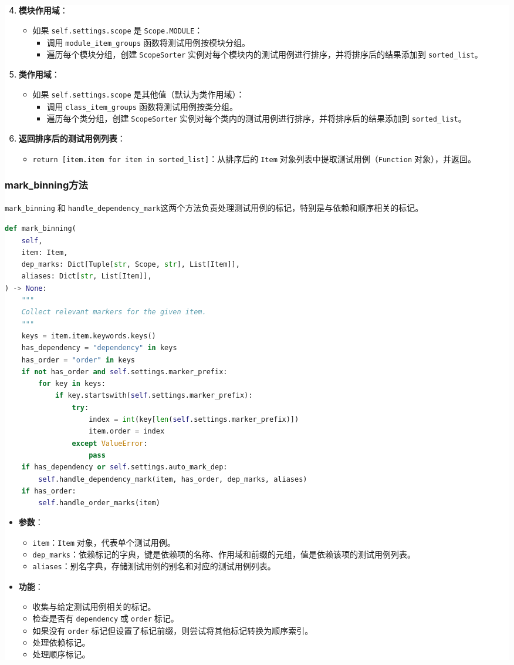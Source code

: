 4. **模块作用域**：
   - 如果 `self.settings.scope` 是 `Scope.MODULE`：
     - 调用 `module_item_groups` 函数将测试用例按模块分组。
     - 遍历每个模块分组，创建 `ScopeSorter` 实例对每个模块内的测试用例进行排序，并将排序后的结果添加到 `sorted_list`。

5. **类作用域**：
   - 如果 `self.settings.scope` 是其他值（默认为类作用域）：
     - 调用 `class_item_groups` 函数将测试用例按类分组。
     - 遍历每个类分组，创建 `ScopeSorter` 实例对每个类内的测试用例进行排序，并将排序后的结果添加到 `sorted_list`。

6. **返回排序后的测试用例列表**：
   - `return [item.item for item in sorted_list]`：从排序后的 `Item` 对象列表中提取测试用例（`Function` 对象），并返回。

### mark_binning方法

`mark_binning` 和 `handle_dependency_mark`这两个方法负责处理测试用例的标记，特别是与依赖和顺序相关的标记。

```python
def mark_binning(
    self,
    item: Item,
    dep_marks: Dict[Tuple[str, Scope, str], List[Item]],
    aliases: Dict[str, List[Item]],
) -> None:
    """
    Collect relevant markers for the given item.
    """
    keys = item.item.keywords.keys()
    has_dependency = "dependency" in keys
    has_order = "order" in keys
    if not has_order and self.settings.marker_prefix:
        for key in keys:
            if key.startswith(self.settings.marker_prefix):
                try:
                    index = int(key[len(self.settings.marker_prefix)])
                    item.order = index
                except ValueError:
                    pass
    if has_dependency or self.settings.auto_mark_dep:
        self.handle_dependency_mark(item, has_order, dep_marks, aliases)
    if has_order:
        self.handle_order_marks(item)
```

- **参数**：
  - `item`：`Item` 对象，代表单个测试用例。
  - `dep_marks`：依赖标记的字典，键是依赖项的名称、作用域和前缀的元组，值是依赖该项的测试用例列表。
  - `aliases`：别名字典，存储测试用例的别名和对应的测试用例列表。

- **功能**：
  - 收集与给定测试用例相关的标记。
  - 检查是否有 `dependency` 或 `order` 标记。
  - 如果没有 `order` 标记但设置了标记前缀，则尝试将其他标记转换为顺序索引。
  - 处理依赖标记。
  - 处理顺序标记。
